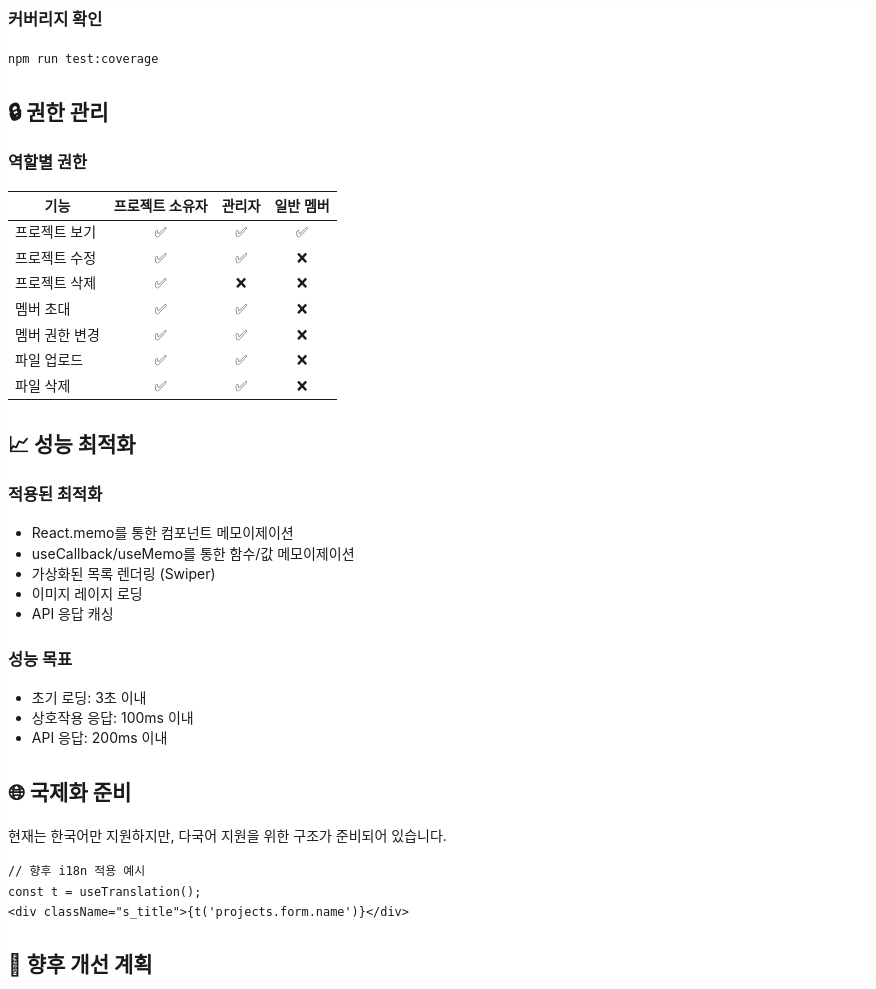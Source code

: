 ### 커버리지 확인
```bash
npm run test:coverage
```

## 🔒 권한 관리

### 역할별 권한

| 기능 | 프로젝트 소유자 | 관리자 | 일반 멤버 |
|------|:-------------:|:------:|:---------:|
| 프로젝트 보기 | ✅ | ✅ | ✅ |
| 프로젝트 수정 | ✅ | ✅ | ❌ |
| 프로젝트 삭제 | ✅ | ❌ | ❌ |
| 멤버 초대 | ✅ | ✅ | ❌ |
| 멤버 권한 변경 | ✅ | ✅ | ❌ |
| 파일 업로드 | ✅ | ✅ | ❌ |
| 파일 삭제 | ✅ | ✅ | ❌ |

## 📈 성능 최적화

### 적용된 최적화
- React.memo를 통한 컴포넌트 메모이제이션
- useCallback/useMemo를 통한 함수/값 메모이제이션
- 가상화된 목록 렌더링 (Swiper)
- 이미지 레이지 로딩
- API 응답 캐싱

### 성능 목표
- 초기 로딩: 3초 이내
- 상호작용 응답: 100ms 이내
- API 응답: 200ms 이내

## 🌐 국제화 준비

현재는 한국어만 지원하지만, 다국어 지원을 위한 구조가 준비되어 있습니다.

```tsx
// 향후 i18n 적용 예시
const t = useTranslation();
<div className="s_title">{t('projects.form.name')}</div>
```

## 🚧 향후 개선 계획
